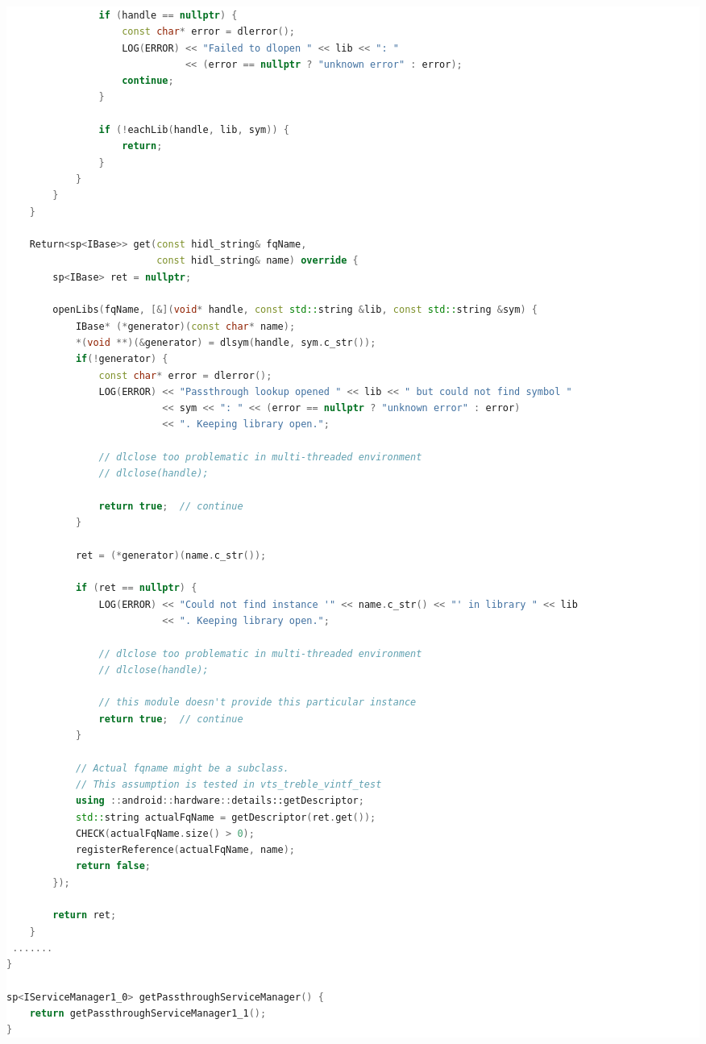 ```c++
                if (handle == nullptr) {
                    const char* error = dlerror();
                    LOG(ERROR) << "Failed to dlopen " << lib << ": "
                               << (error == nullptr ? "unknown error" : error);
                    continue;
                }

                if (!eachLib(handle, lib, sym)) {
                    return;
                }
            }
        }
    }

    Return<sp<IBase>> get(const hidl_string& fqName,
                          const hidl_string& name) override {
        sp<IBase> ret = nullptr;

        openLibs(fqName, [&](void* handle, const std::string &lib, const std::string &sym) {
            IBase* (*generator)(const char* name);
            *(void **)(&generator) = dlsym(handle, sym.c_str());
            if(!generator) {
                const char* error = dlerror();
                LOG(ERROR) << "Passthrough lookup opened " << lib << " but could not find symbol "
                           << sym << ": " << (error == nullptr ? "unknown error" : error)
                           << ". Keeping library open.";

                // dlclose too problematic in multi-threaded environment
                // dlclose(handle);

                return true;  // continue
            }

            ret = (*generator)(name.c_str());

            if (ret == nullptr) {
                LOG(ERROR) << "Could not find instance '" << name.c_str() << "' in library " << lib
                           << ". Keeping library open.";

                // dlclose too problematic in multi-threaded environment
                // dlclose(handle);

                // this module doesn't provide this particular instance
                return true;  // continue
            }

            // Actual fqname might be a subclass.
            // This assumption is tested in vts_treble_vintf_test
            using ::android::hardware::details::getDescriptor;
            std::string actualFqName = getDescriptor(ret.get());
            CHECK(actualFqName.size() > 0);
            registerReference(actualFqName, name);
            return false;
        });

        return ret;
    }
 .......
}

sp<IServiceManager1_0> getPassthroughServiceManager() {
    return getPassthroughServiceManager1_1();
}
```